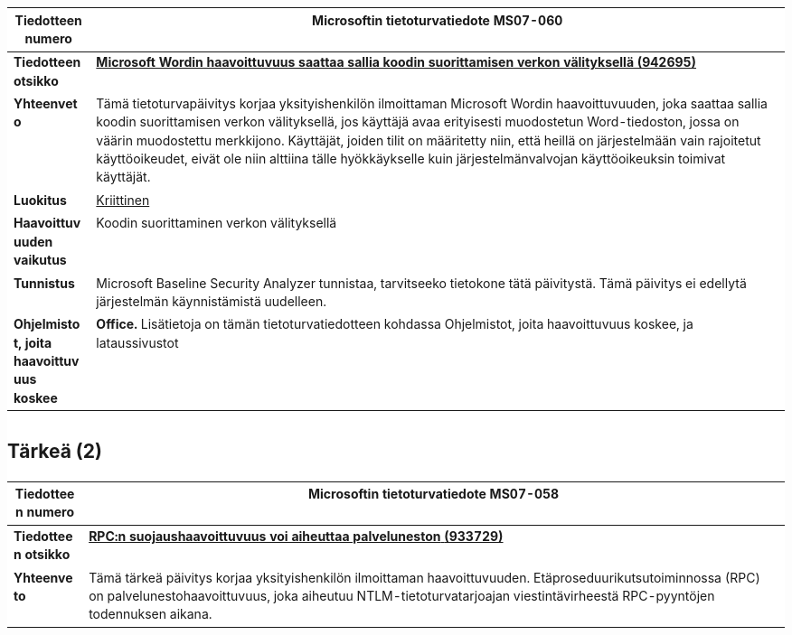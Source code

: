 
<table>
<thead>
<tr class="header">
<th>Tiedotteen numero</th>
<th>Microsoftin tietoturvatiedote MS07-060</th>
</tr>
</thead>
<tbody>
<tr class="odd">
<td><strong>Tiedotteen otsikko</strong></td>
<td><a href="http://go.microsoft.com/fwlink/?linkid=101656"><strong>Microsoft Wordin haavoittuvuus saattaa sallia koodin suorittamisen verkon välityksellä (942695)</strong></a></td>
</tr>
<tr class="even">
<td><strong>Yhteenveto</strong></td>
<td>Tämä tietoturvapäivitys korjaa yksityishenkilön ilmoittaman Microsoft Wordin haavoittuvuuden, joka saattaa sallia koodin suorittamisen verkon välityksellä, jos käyttäjä avaa erityisesti muodostetun Word-tiedoston, jossa on väärin muodostettu merkkijono. Käyttäjät, joiden tilit on määritetty niin, että heillä on järjestelmään vain rajoitetut käyttöoikeudet, eivät ole niin alttiina tälle hyökkäykselle kuin järjestelmänvalvojan käyttöoikeuksin toimivat käyttäjät.</td>
</tr>
<tr class="odd">
<td><strong>Luokitus</strong></td>
<td><a href="http://go.microsoft.com/fwlink/?linkid=21140">Kriittinen</a></td>
</tr>
<tr class="even">
<td><strong>Haavoittuvuuden vaikutus</strong></td>
<td>Koodin suorittaminen verkon välityksellä</td>
</tr>
<tr class="odd">
<td><strong>Tunnistus</strong></td>
<td>Microsoft Baseline Security Analyzer tunnistaa, tarvitseeko tietokone tätä päivitystä. Tämä päivitys ei edellytä järjestelmän käynnistämistä uudelleen.</td>
</tr>
<tr class="even">
<td><strong>Ohjelmistot, joita haavoittuvuus koskee</strong></td>
<td><strong>Office.</strong> Lisätietoja on tämän tietoturvatiedotteen kohdassa Ohjelmistot, joita haavoittuvuus koskee, ja lataussivustot</td>
</tr>
</tbody>
</table>


## Tärkeä (2)

<table>
<thead>
<tr class="header">
<th>Tiedotteen numero</th>
<th>Microsoftin tietoturvatiedote MS07-058</th>
</tr>
</thead>
<tbody>
<tr class="odd">
<td><strong>Tiedotteen otsikko</strong></td>
<td><a href="http://go.microsoft.com/fwlink/?linkid=91031"><strong>RPC:n suojaushaavoittuvuus voi aiheuttaa palveluneston</strong> <strong>(933729)</strong></a></td>
</tr>
<tr class="even">
<td><strong>Yhteenveto</strong></td>
<td>Tämä tärkeä päivitys korjaa yksityishenkilön ilmoittaman haavoittuvuuden. Etäproseduurikutsutoiminnossa (RPC) on palvelunestohaavoittuvuus, joka aiheutuu NTLM-tietoturvatarjoajan viestintävirheestä RPC-pyyntöjen todennuksen aikana.</td>